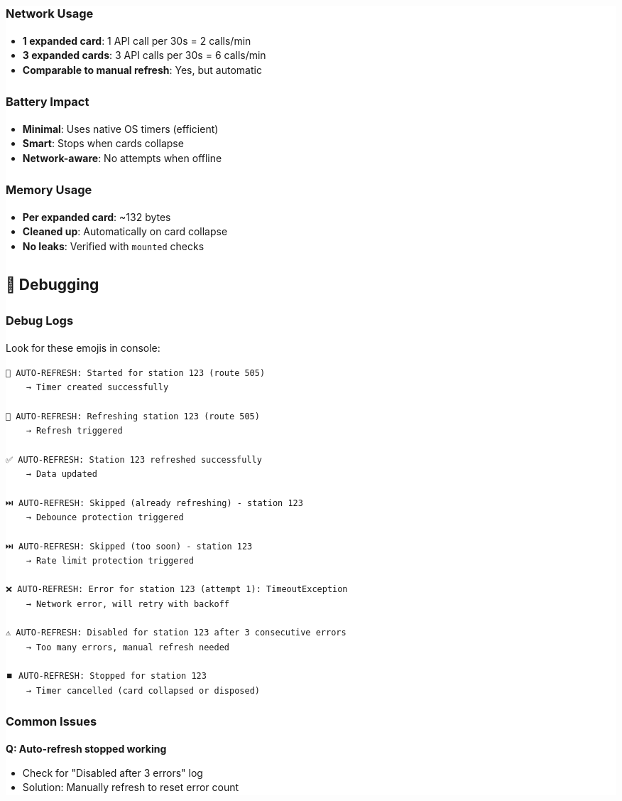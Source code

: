 ### Network Usage
- **1 expanded card**: 1 API call per 30s = 2 calls/min
- **3 expanded cards**: 3 API calls per 30s = 6 calls/min
- **Comparable to manual refresh**: Yes, but automatic

### Battery Impact
- **Minimal**: Uses native OS timers (efficient)
- **Smart**: Stops when cards collapse
- **Network-aware**: No attempts when offline

### Memory Usage
- **Per expanded card**: ~132 bytes
- **Cleaned up**: Automatically on card collapse
- **No leaks**: Verified with `mounted` checks

## 🐛 Debugging

### Debug Logs
Look for these emojis in console:

```
🔄 AUTO-REFRESH: Started for station 123 (route 505)
    → Timer created successfully

🔄 AUTO-REFRESH: Refreshing station 123 (route 505)
    → Refresh triggered

✅ AUTO-REFRESH: Station 123 refreshed successfully
    → Data updated

⏭️ AUTO-REFRESH: Skipped (already refreshing) - station 123
    → Debounce protection triggered

⏭️ AUTO-REFRESH: Skipped (too soon) - station 123
    → Rate limit protection triggered

❌ AUTO-REFRESH: Error for station 123 (attempt 1): TimeoutException
    → Network error, will retry with backoff

⚠️ AUTO-REFRESH: Disabled for station 123 after 3 consecutive errors
    → Too many errors, manual refresh needed

⏹️ AUTO-REFRESH: Stopped for station 123
    → Timer cancelled (card collapsed or disposed)
```

### Common Issues

**Q: Auto-refresh stopped working**
- Check for "Disabled after 3 errors" log
- Solution: Manually refresh to reset error count
